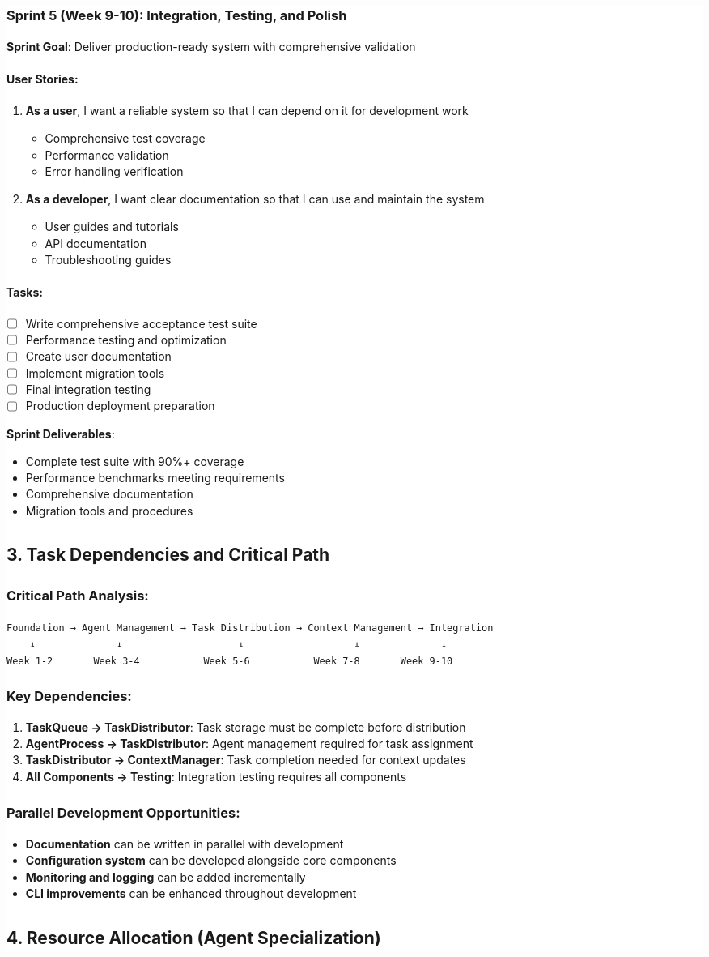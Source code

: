 ### Sprint 5 (Week 9-10): Integration, Testing, and Polish
**Sprint Goal**: Deliver production-ready system with comprehensive validation

#### User Stories:
1. **As a user**, I want a reliable system so that I can depend on it for development work
   - Comprehensive test coverage
   - Performance validation
   - Error handling verification

2. **As a developer**, I want clear documentation so that I can use and maintain the system
   - User guides and tutorials
   - API documentation
   - Troubleshooting guides

#### Tasks:
- [ ] Write comprehensive acceptance test suite
- [ ] Performance testing and optimization
- [ ] Create user documentation
- [ ] Implement migration tools
- [ ] Final integration testing
- [ ] Production deployment preparation

**Sprint Deliverables**:
- Complete test suite with 90%+ coverage
- Performance benchmarks meeting requirements
- Comprehensive documentation
- Migration tools and procedures

## 3. Task Dependencies and Critical Path

### Critical Path Analysis:
```
Foundation → Agent Management → Task Distribution → Context Management → Integration
    ↓              ↓                    ↓                   ↓              ↓
Week 1-2       Week 3-4           Week 5-6           Week 7-8       Week 9-10
```

### Key Dependencies:
1. **TaskQueue → TaskDistributor**: Task storage must be complete before distribution
2. **AgentProcess → TaskDistributor**: Agent management required for task assignment
3. **TaskDistributor → ContextManager**: Task completion needed for context updates
4. **All Components → Testing**: Integration testing requires all components

### Parallel Development Opportunities:
- **Documentation** can be written in parallel with development
- **Configuration system** can be developed alongside core components
- **Monitoring and logging** can be added incrementally
- **CLI improvements** can be enhanced throughout development

## 4. Resource Allocation (Agent Specialization)
